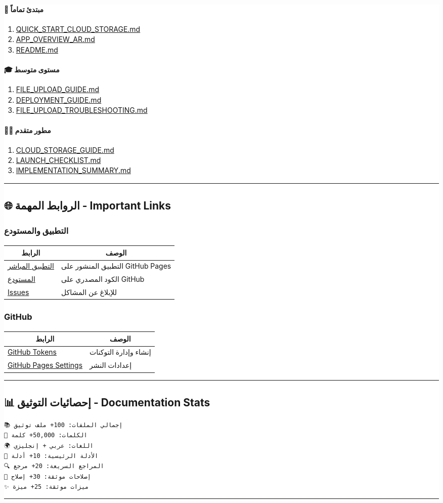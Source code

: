 #### 👶 مبتدئ تماماً
1. [QUICK_START_CLOUD_STORAGE.md](QUICK_START_CLOUD_STORAGE.md)
2. [APP_OVERVIEW_AR.md](APP_OVERVIEW_AR.md)
3. [README.md](README.md)

#### 🎓 مستوى متوسط
1. [FILE_UPLOAD_GUIDE.md](FILE_UPLOAD_GUIDE.md)
2. [DEPLOYMENT_GUIDE.md](DEPLOYMENT_GUIDE.md)
3. [FILE_UPLOAD_TROUBLESHOOTING.md](FILE_UPLOAD_TROUBLESHOOTING.md)

#### 👨‍💻 مطور متقدم
1. [CLOUD_STORAGE_GUIDE.md](CLOUD_STORAGE_GUIDE.md)
2. [LAUNCH_CHECKLIST.md](LAUNCH_CHECKLIST.md)
3. [IMPLEMENTATION_SUMMARY.md](IMPLEMENTATION_SUMMARY.md)

---

## 🌐 الروابط المهمة - Important Links

### التطبيق والمستودع

| الرابط | الوصف |
|-------|-------|
| [التطبيق المباشر](https://aliabdelaal-adm.github.io/Monthly_inspection_plan/) | التطبيق المنشور على GitHub Pages |
| [المستودع](https://github.com/aliabdelaal-adm/Monthly_inspection_plan) | الكود المصدري على GitHub |
| [Issues](https://github.com/aliabdelaal-adm/Monthly_inspection_plan/issues) | للإبلاغ عن المشاكل |

### GitHub

| الرابط | الوصف |
|-------|-------|
| [GitHub Tokens](https://github.com/settings/tokens) | إنشاء وإدارة التوكنات |
| [GitHub Pages Settings](https://github.com/aliabdelaal-adm/Monthly_inspection_plan/settings/pages) | إعدادات النشر |

---

## 📊 إحصائيات التوثيق - Documentation Stats

```
📚 إجمالي الملفات: 100+ ملف توثيق
📝 الكلمات: 50,000+ كلمة
🌍 اللغات: عربي + إنجليزي
📖 الأدلة الرئيسية: 10+ أدلة
🔍 المراجع السريعة: 20+ مرجع
🐛 إصلاحات موثقة: 30+ إصلاح
✨ ميزات موثقة: 25+ ميزة
```

---